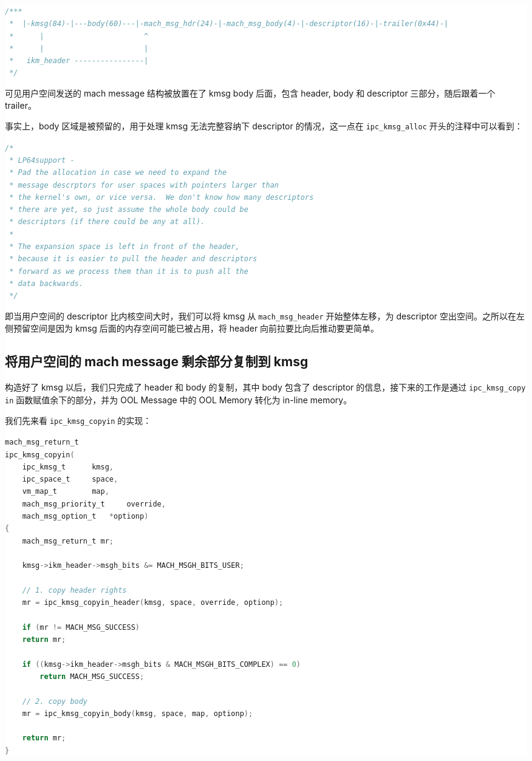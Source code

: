 ```c
/***
 *  |-kmsg(84)-|---body(60)---|-mach_msg_hdr(24)-|-mach_msg_body(4)-|-descriptor(16)-|-trailer(0x44)-|
 *      |                       ^
 *      |                       |
 *   ikm_header ----------------|
 */
```

可见用户空间发送的 mach message 结构被放置在了 kmsg body 后面，包含 header, body 和 descriptor 三部分，随后跟着一个 trailer。

事实上，body 区域是被预留的，用于处理 kmsg 无法完整容纳下 descriptor 的情况，这一点在 `ipc_kmsg_alloc` 开头的注释中可以看到：
```c
/*
 * LP64support -
 * Pad the allocation in case we need to expand the
 * message descrptors for user spaces with pointers larger than
 * the kernel's own, or vice versa.  We don't know how many descriptors
 * there are yet, so just assume the whole body could be
 * descriptors (if there could be any at all).
 *
 * The expansion space is left in front of the header,
 * because it is easier to pull the header and descriptors
 * forward as we process them than it is to push all the
 * data backwards.
 */
```

即当用户空间的 descriptor 比内核空间大时，我们可以将 kmsg 从 `mach_msg_header` 开始整体左移，为 descriptor 空出空间。之所以在左侧预留空间是因为 kmsg 后面的内存空间可能已被占用，将 header 向前拉要比向后推动要更简单。

## 将用户空间的 mach message 剩余部分复制到 kmsg
构造好了 kmsg 以后，我们只完成了 header 和 body 的复制，其中 body 包含了 descriptor 的信息，接下来的工作是通过 `ipc_kmsg_copyin` 函数赋值余下的部分，并为 OOL Message 中的 OOL Memory 转化为 in-line memory。

我们先来看 `ipc_kmsg_copyin` 的实现：
```c
mach_msg_return_t
ipc_kmsg_copyin(
	ipc_kmsg_t		kmsg,
	ipc_space_t		space,
	vm_map_t		map,
	mach_msg_priority_t     override,
	mach_msg_option_t	*optionp)
{
    mach_msg_return_t mr;
    
    kmsg->ikm_header->msgh_bits &= MACH_MSGH_BITS_USER;
    
    // 1. copy header rights
    mr = ipc_kmsg_copyin_header(kmsg, space, override, optionp);
    
    if (mr != MACH_MSG_SUCCESS)
    return mr;
    
    if ((kmsg->ikm_header->msgh_bits & MACH_MSGH_BITS_COMPLEX) == 0)
        return MACH_MSG_SUCCESS;
    
    // 2. copy body
    mr = ipc_kmsg_copyin_body(kmsg, space, map, optionp);
    
    return mr;
}
```
